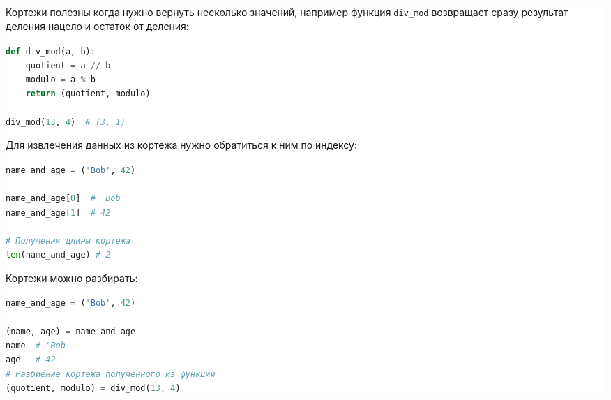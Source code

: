 Кортежи полезны когда нужно вернуть несколько значений, например функция `div_mod` возвращает сразу результат деления нацело и остаток от деления:

```python
def div_mod(a, b):
    quotient = a // b
    modulo = a % b
    return (quotient, modulo)

div_mod(13, 4)  # (3, 1)
```

Для извлечения данных из кортежа нужно обратиться к ним по индексу:

```python
name_and_age = ('Bob', 42)

name_and_age[0]  # 'Bob'
name_and_age[1]  # 42

# Получения длины кортежа
len(name_and_age) # 2
```

Кортежи можно разбирать:

```python
name_and_age = ('Bob', 42)

(name, age) = name_and_age
name  # 'Bob'
age   # 42
# Разбиение кортежа полученного из функции
(quotient, modulo) = div_mod(13, 4)
```

